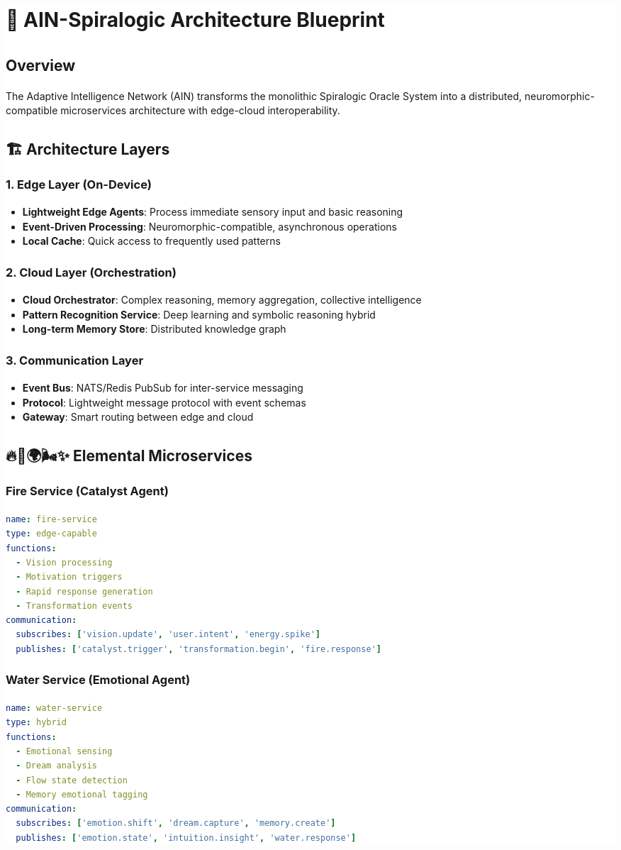 # 🌌 AIN-Spiralogic Architecture Blueprint

## Overview
The Adaptive Intelligence Network (AIN) transforms the monolithic Spiralogic Oracle System into a distributed, neuromorphic-compatible microservices architecture with edge-cloud interoperability.

## 🏗️ Architecture Layers

### 1. Edge Layer (On-Device)
- **Lightweight Edge Agents**: Process immediate sensory input and basic reasoning
- **Event-Driven Processing**: Neuromorphic-compatible, asynchronous operations
- **Local Cache**: Quick access to frequently used patterns

### 2. Cloud Layer (Orchestration)
- **Cloud Orchestrator**: Complex reasoning, memory aggregation, collective intelligence
- **Pattern Recognition Service**: Deep learning and symbolic reasoning hybrid
- **Long-term Memory Store**: Distributed knowledge graph

### 3. Communication Layer
- **Event Bus**: NATS/Redis PubSub for inter-service messaging
- **Protocol**: Lightweight message protocol with event schemas
- **Gateway**: Smart routing between edge and cloud

## 🔥🌊🌍🌬️✨ Elemental Microservices

### Fire Service (Catalyst Agent)
```yaml
name: fire-service
type: edge-capable
functions:
  - Vision processing
  - Motivation triggers
  - Rapid response generation
  - Transformation events
communication:
  subscribes: ['vision.update', 'user.intent', 'energy.spike']
  publishes: ['catalyst.trigger', 'transformation.begin', 'fire.response']
```

### Water Service (Emotional Agent)
```yaml
name: water-service
type: hybrid
functions:
  - Emotional sensing
  - Dream analysis
  - Flow state detection
  - Memory emotional tagging
communication:
  subscribes: ['emotion.shift', 'dream.capture', 'memory.create']
  publishes: ['emotion.state', 'intuition.insight', 'water.response']
```
